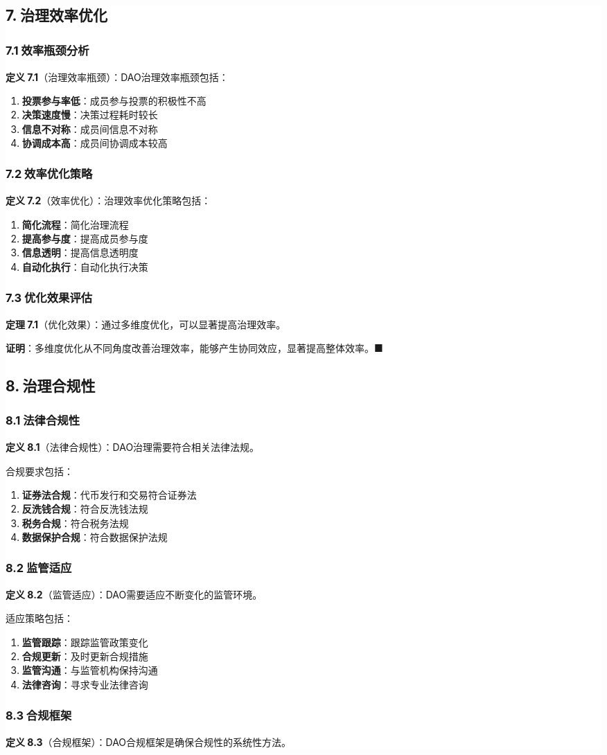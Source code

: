 ## 7. 治理效率优化

### 7.1 效率瓶颈分析

**定义 7.1**（治理效率瓶颈）：DAO治理效率瓶颈包括：

1. **投票参与率低**：成员参与投票的积极性不高
2. **决策速度慢**：决策过程耗时较长
3. **信息不对称**：成员间信息不对称
4. **协调成本高**：成员间协调成本较高

### 7.2 效率优化策略

**定义 7.2**（效率优化）：治理效率优化策略包括：

1. **简化流程**：简化治理流程
2. **提高参与度**：提高成员参与度
3. **信息透明**：提高信息透明度
4. **自动化执行**：自动化执行决策

### 7.3 优化效果评估

**定理 7.1**（优化效果）：通过多维度优化，可以显著提高治理效率。

**证明**：多维度优化从不同角度改善治理效率，能够产生协同效应，显著提高整体效率。■

## 8. 治理合规性

### 8.1 法律合规性

**定义 8.1**（法律合规性）：DAO治理需要符合相关法律法规。

合规要求包括：

1. **证券法合规**：代币发行和交易符合证券法
2. **反洗钱合规**：符合反洗钱法规
3. **税务合规**：符合税务法规
4. **数据保护合规**：符合数据保护法规

### 8.2 监管适应

**定义 8.2**（监管适应）：DAO需要适应不断变化的监管环境。

适应策略包括：

1. **监管跟踪**：跟踪监管政策变化
2. **合规更新**：及时更新合规措施
3. **监管沟通**：与监管机构保持沟通
4. **法律咨询**：寻求专业法律咨询

### 8.3 合规框架

**定义 8.3**（合规框架）：DAO合规框架是确保合规性的系统性方法。
